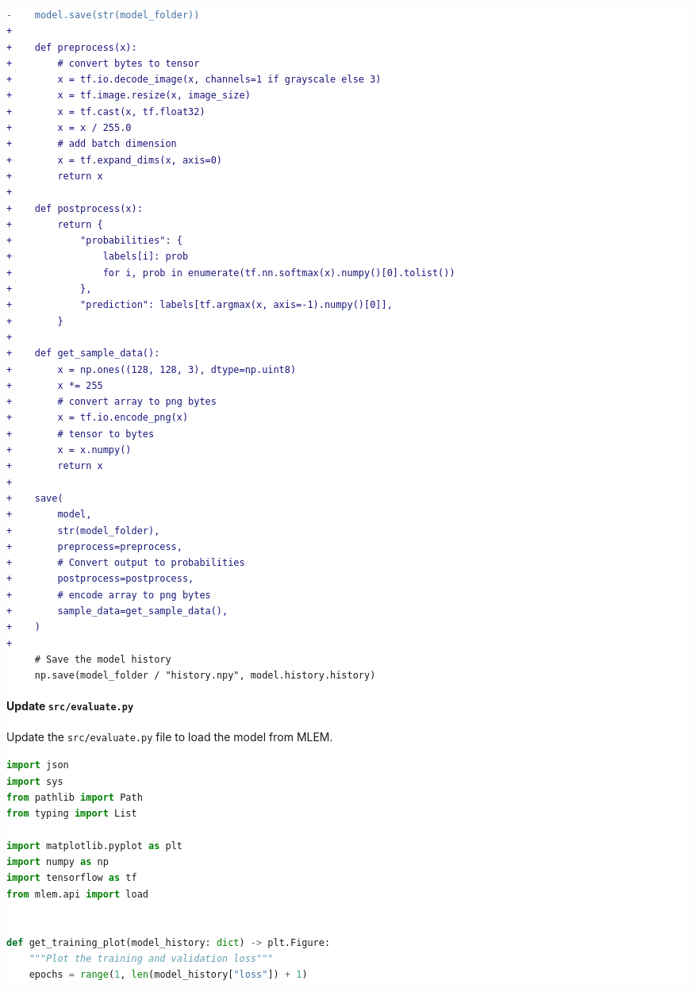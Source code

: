 ```diff
-    model.save(str(model_folder))
+
+    def preprocess(x):
+        # convert bytes to tensor
+        x = tf.io.decode_image(x, channels=1 if grayscale else 3)
+        x = tf.image.resize(x, image_size)
+        x = tf.cast(x, tf.float32)
+        x = x / 255.0
+        # add batch dimension
+        x = tf.expand_dims(x, axis=0)
+        return x
+
+    def postprocess(x):
+        return {
+            "probabilities": {
+                labels[i]: prob
+                for i, prob in enumerate(tf.nn.softmax(x).numpy()[0].tolist())
+            },
+            "prediction": labels[tf.argmax(x, axis=-1).numpy()[0]],
+        }
+
+    def get_sample_data():
+        x = np.ones((128, 128, 3), dtype=np.uint8)
+        x *= 255
+        # convert array to png bytes
+        x = tf.io.encode_png(x)
+        # tensor to bytes
+        x = x.numpy()
+        return x
+
+    save(
+        model,
+        str(model_folder),
+        preprocess=preprocess,
+        # Convert output to probabilities
+        postprocess=postprocess,
+        # encode array to png bytes
+        sample_data=get_sample_data(),
+    )
+
     # Save the model history
     np.save(model_folder / "history.npy", model.history.history)
```

#### Update `src/evaluate.py`

Update the `src/evaluate.py` file to load the model from MLEM.

```py title="src/evaluate.py" hl_lines="9 133"
import json
import sys
from pathlib import Path
from typing import List

import matplotlib.pyplot as plt
import numpy as np
import tensorflow as tf
from mlem.api import load


def get_training_plot(model_history: dict) -> plt.Figure:
    """Plot the training and validation loss"""
    epochs = range(1, len(model_history["loss"]) + 1)

```